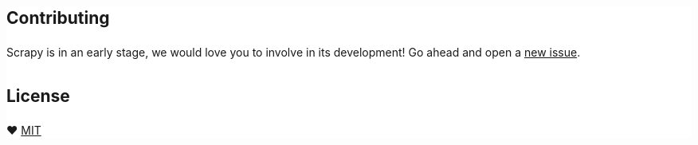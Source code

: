 ## Contributing

Scrapy is in an early stage, we would love you to involve in its development! Go ahead and open a [new issue](https://github.com/eeshi/node-scrapy/issues).

## License

 __❤__ [MIT](./LICENSE)

